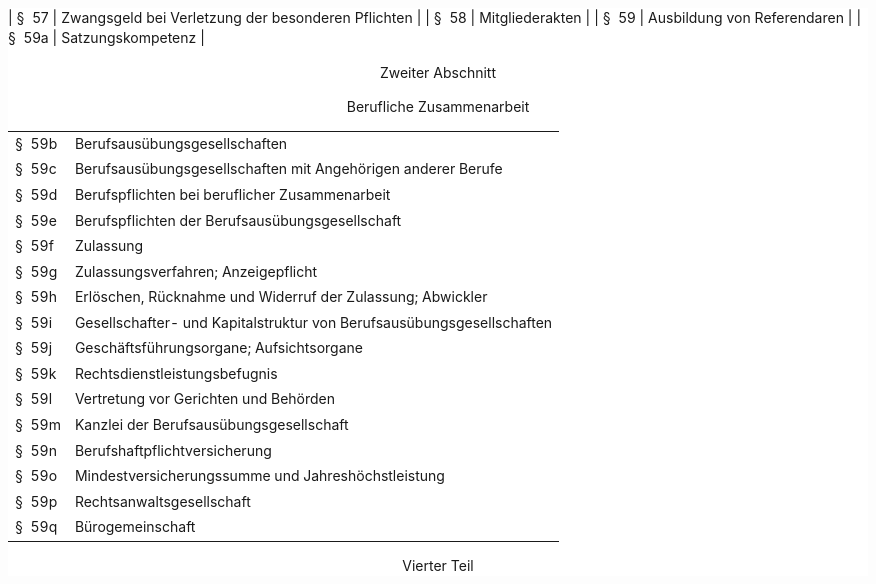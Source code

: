 | §  57  | Zwangsgeld bei Verletzung der besonderen Pflichten                 |
| §  58  | Mitgliederakten                                                    |
| §  59  | Ausbildung von Referendaren                                        |
| §  59a | Satzungskompetenz                                                  |

<div class="S1" style="text-align:center;">

Zweiter Abschnitt

</div>

<div class="S1" style="text-align:center;">

Berufliche Zusammenarbeit

</div>

|        |                                                                       |
| :----- | --------------------------------------------------------------------- |
| §  59b | Berufsausübungsgesellschaften                                         |
| §  59c | Berufsausübungsgesellschaften mit Angehörigen anderer Berufe          |
| §  59d | Berufspflichten bei beruflicher Zusammenarbeit                        |
| §  59e | Berufspflichten der Berufsausübungsgesellschaft                       |
| §  59f | Zulassung                                                             |
| §  59g | Zulassungsverfahren; Anzeigepflicht                                   |
| §  59h | Erlöschen, Rücknahme und Widerruf der Zulassung; Abwickler            |
| §  59i | Gesellschafter- und Kapitalstruktur von Berufsausübungsgesellschaften |
| §  59j | Geschäftsführungsorgane; Aufsichtsorgane                              |
| §  59k | Rechtsdienstleistungsbefugnis                                         |
| §  59l | Vertretung vor Gerichten und Behörden                                 |
| §  59m | Kanzlei der Berufsausübungsgesellschaft                               |
| §  59n | Berufshaftpflichtversicherung                                         |
| §  59o | Mindestversicherungssumme und Jahreshöchstleistung                    |
| §  59p | Rechtsanwaltsgesellschaft                                             |
| §  59q | Bürogemeinschaft                                                      |

<div class="S2" style="text-align:center;">

Vierter Teil

</div>
